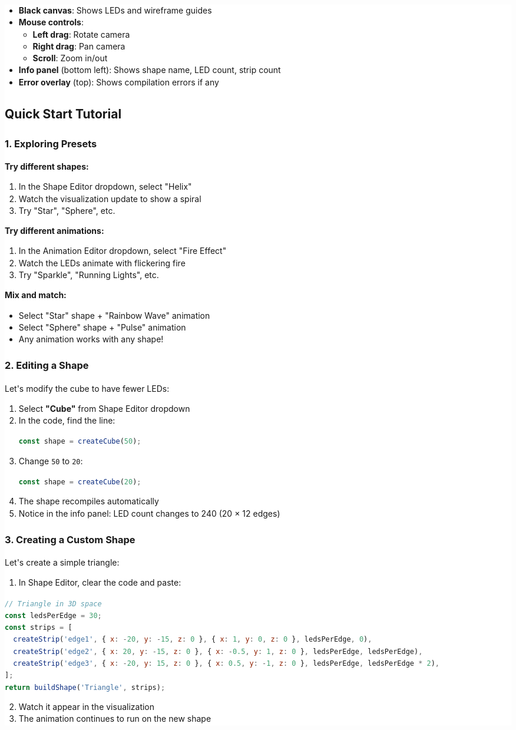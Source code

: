 - **Black canvas**: Shows LEDs and wireframe guides
- **Mouse controls**:
  - **Left drag**: Rotate camera
  - **Right drag**: Pan camera
  - **Scroll**: Zoom in/out
- **Info panel** (bottom left): Shows shape name, LED count, strip count
- **Error overlay** (top): Shows compilation errors if any

## Quick Start Tutorial

### 1. Exploring Presets

**Try different shapes:**
1. In the Shape Editor dropdown, select "Helix"
2. Watch the visualization update to show a spiral
3. Try "Star", "Sphere", etc.

**Try different animations:**
1. In the Animation Editor dropdown, select "Fire Effect"
2. Watch the LEDs animate with flickering fire
3. Try "Sparkle", "Running Lights", etc.

**Mix and match:**
- Select "Star" shape + "Rainbow Wave" animation
- Select "Sphere" shape + "Pulse" animation
- Any animation works with any shape!

### 2. Editing a Shape

Let's modify the cube to have fewer LEDs:

1. Select **"Cube"** from Shape Editor dropdown
2. In the code, find the line:
   ```javascript
   const shape = createCube(50);
   ```
3. Change `50` to `20`:
   ```javascript
   const shape = createCube(20);
   ```
4. The shape recompiles automatically
5. Notice in the info panel: LED count changes to 240 (20 × 12 edges)

### 3. Creating a Custom Shape

Let's create a simple triangle:

1. In Shape Editor, clear the code and paste:
```javascript
// Triangle in 3D space
const ledsPerEdge = 30;
const strips = [
  createStrip('edge1', { x: -20, y: -15, z: 0 }, { x: 1, y: 0, z: 0 }, ledsPerEdge, 0),
  createStrip('edge2', { x: 20, y: -15, z: 0 }, { x: -0.5, y: 1, z: 0 }, ledsPerEdge, ledsPerEdge),
  createStrip('edge3', { x: -20, y: 15, z: 0 }, { x: 0.5, y: -1, z: 0 }, ledsPerEdge, ledsPerEdge * 2),
];
return buildShape('Triangle', strips);
```
2. Watch it appear in the visualization
3. The animation continues to run on the new shape
